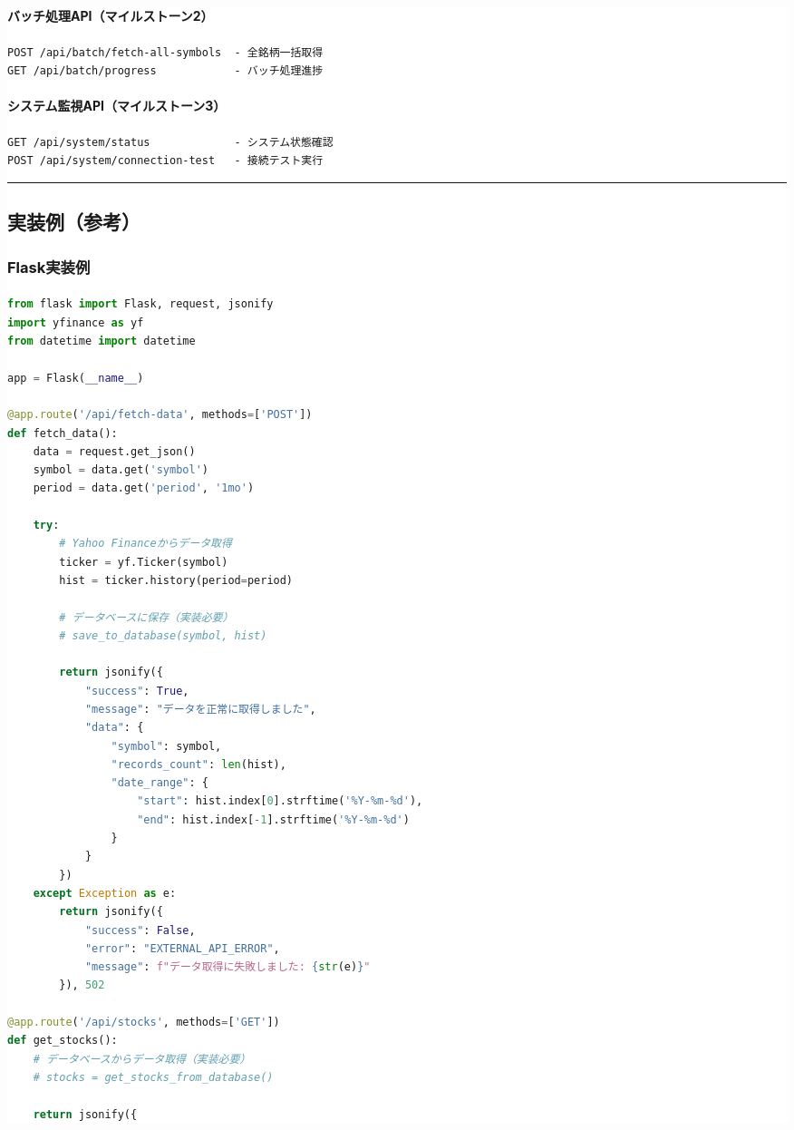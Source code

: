 #### バッチ処理API（マイルストーン2）
```
POST /api/batch/fetch-all-symbols  - 全銘柄一括取得
GET /api/batch/progress            - バッチ処理進捗
```

#### システム監視API（マイルストーン3）
```
GET /api/system/status             - システム状態確認
POST /api/system/connection-test   - 接続テスト実行
```

---

## 実装例（参考）

### Flask実装例

```python
from flask import Flask, request, jsonify
import yfinance as yf
from datetime import datetime

app = Flask(__name__)

@app.route('/api/fetch-data', methods=['POST'])
def fetch_data():
    data = request.get_json()
    symbol = data.get('symbol')
    period = data.get('period', '1mo')
    
    try:
        # Yahoo Financeからデータ取得
        ticker = yf.Ticker(symbol)
        hist = ticker.history(period=period)
        
        # データベースに保存（実装必要）
        # save_to_database(symbol, hist)
        
        return jsonify({
            "success": True,
            "message": "データを正常に取得しました",
            "data": {
                "symbol": symbol,
                "records_count": len(hist),
                "date_range": {
                    "start": hist.index[0].strftime('%Y-%m-%d'),
                    "end": hist.index[-1].strftime('%Y-%m-%d')
                }
            }
        })
    except Exception as e:
        return jsonify({
            "success": False,
            "error": "EXTERNAL_API_ERROR",
            "message": f"データ取得に失敗しました: {str(e)}"
        }), 502

@app.route('/api/stocks', methods=['GET'])
def get_stocks():
    # データベースからデータ取得（実装必要）
    # stocks = get_stocks_from_database()
    
    return jsonify({
```